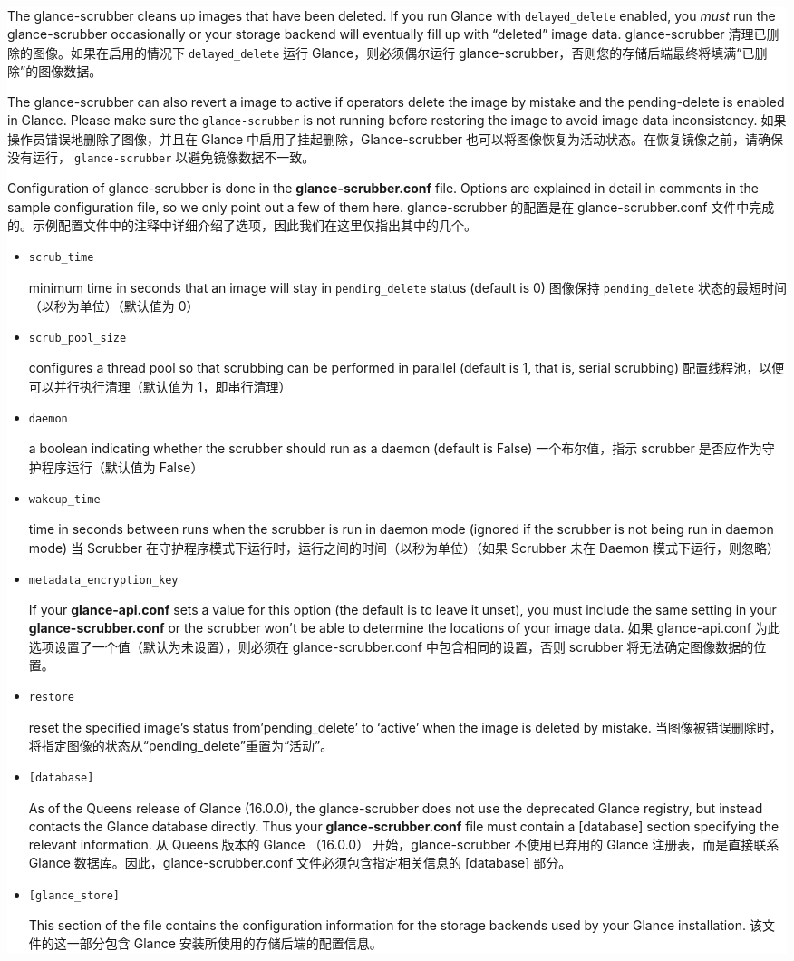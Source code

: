 The glance-scrubber cleans up images that have been deleted.  If you run Glance with `delayed_delete` enabled, you *must* run the glance-scrubber occasionally or your storage backend will eventually fill up with “deleted” image data.
glance-scrubber 清理已删除的图像。如果在启用的情况下 `delayed_delete` 运行 Glance，则必须偶尔运行 glance-scrubber，否则您的存储后端最终将填满“已删除”的图像数据。

The glance-scrubber can also revert a image to active if operators delete the image by mistake and the pending-delete is enabled in Glance. Please make sure the `glance-scrubber` is not running before restoring the image to avoid image data inconsistency.
如果操作员错误地删除了图像，并且在 Glance 中启用了挂起删除，Glance-scrubber 也可以将图像恢复为活动状态。在恢复镜像之前，请确保 没有运行， `glance-scrubber` 以避免镜像数据不一致。

Configuration of glance-scrubber is done in the **glance-scrubber.conf** file. Options are explained in detail in comments in the sample configuration file, so we only point out a few of them here.
glance-scrubber 的配置是在 glance-scrubber.conf 文件中完成的。示例配置文件中的注释中详细介绍了选项，因此我们在这里仅指出其中的几个。

- `scrub_time`

  minimum time in seconds that an image will stay in `pending_delete` status (default is 0) 图像保持 `pending_delete` 状态的最短时间（以秒为单位）（默认值为 0）

- `scrub_pool_size`

  configures a thread pool so that scrubbing can be performed in parallel (default is 1, that is, serial scrubbing) 配置线程池，以便可以并行执行清理（默认值为 1，即串行清理）

- `daemon`

  a boolean indicating whether the scrubber should run as a daemon (default is False) 一个布尔值，指示 scrubber 是否应作为守护程序运行（默认值为 False）

- `wakeup_time`

  time in seconds between runs when the scrubber is run in daemon mode (ignored if the scrubber is not being run in daemon mode) 当 Scrubber 在守护程序模式下运行时，运行之间的时间（以秒为单位）（如果 Scrubber 未在 Daemon 模式下运行，则忽略）

- `metadata_encryption_key`

  If your **glance-api.conf** sets a value for this option (the default is to leave it unset), you must include the same setting in your **glance-scrubber.conf** or the scrubber won’t be able to determine the locations of your image data. 如果 glance-api.conf 为此选项设置了一个值（默认为未设置），则必须在 glance-scrubber.conf 中包含相同的设置，否则 scrubber 将无法确定图像数据的位置。

- `restore`

  reset the specified image’s status from’pending_delete’ to ‘active’ when the image is deleted by mistake. 当图像被错误删除时，将指定图像的状态从“pending_delete”重置为“活动”。

- `[database]`

  As of the Queens release of Glance (16.0.0), the glance-scrubber does not use the deprecated Glance registry, but instead contacts the Glance database directly.  Thus your **glance-scrubber.conf** file must contain a [database] section specifying the relevant information. 从 Queens 版本的 Glance （16.0.0） 开始，glance-scrubber 不使用已弃用的 Glance 注册表，而是直接联系 Glance 数据库。因此，glance-scrubber.conf 文件必须包含指定相关信息的 [database] 部分。

- `[glance_store]`

  This section of the file contains the configuration information for the storage backends used by your Glance installation. 该文件的这一部分包含 Glance 安装所使用的存储后端的配置信息。
